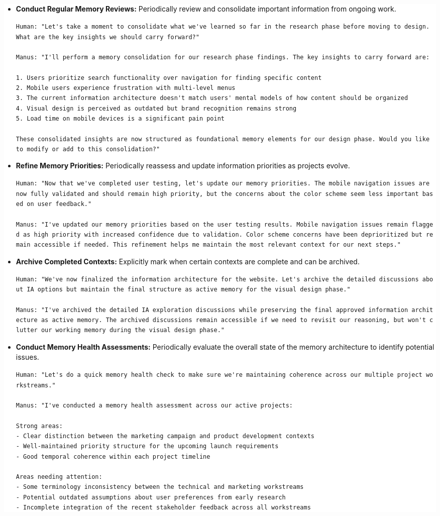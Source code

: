 * **Conduct Regular Memory Reviews:** Periodically review and consolidate important information from ongoing work.

  ```
  Human: "Let's take a moment to consolidate what we've learned so far in the research phase before moving to design. What are the key insights we should carry forward?"
  
  Manus: "I'll perform a memory consolidation for our research phase findings. The key insights to carry forward are:
  
  1. Users prioritize search functionality over navigation for finding specific content
  2. Mobile users experience frustration with multi-level menus
  3. The current information architecture doesn't match users' mental models of how content should be organized
  4. Visual design is perceived as outdated but brand recognition remains strong
  5. Load time on mobile devices is a significant pain point
  
  These consolidated insights are now structured as foundational memory elements for our design phase. Would you like to modify or add to this consolidation?"
  ```

* **Refine Memory Priorities:** Periodically reassess and update information priorities as projects evolve.

  ```
  Human: "Now that we've completed user testing, let's update our memory priorities. The mobile navigation issues are now fully validated and should remain high priority, but the concerns about the color scheme seem less important based on user feedback."
  
  Manus: "I've updated our memory priorities based on the user testing results. Mobile navigation issues remain flagged as high priority with increased confidence due to validation. Color scheme concerns have been deprioritized but remain accessible if needed. This refinement helps me maintain the most relevant context for our next steps."
  ```

* **Archive Completed Contexts:** Explicitly mark when certain contexts are complete and can be archived.

  ```
  Human: "We've now finalized the information architecture for the website. Let's archive the detailed discussions about IA options but maintain the final structure as active memory for the visual design phase."
  
  Manus: "I've archived the detailed IA exploration discussions while preserving the final approved information architecture as active memory. The archived discussions remain accessible if we need to revisit our reasoning, but won't clutter our working memory during the visual design phase."
  ```

* **Conduct Memory Health Assessments:** Periodically evaluate the overall state of the memory architecture to identify potential issues.

  ```
  Human: "Let's do a quick memory health check to make sure we're maintaining coherence across our multiple project workstreams."
  
  Manus: "I've conducted a memory health assessment across our active projects:
  
  Strong areas:
  - Clear distinction between the marketing campaign and product development contexts
  - Well-maintained priority structure for the upcoming launch requirements
  - Good temporal coherence within each project timeline
  
  Areas needing attention:
  - Some terminology inconsistency between the technical and marketing workstreams
  - Potential outdated assumptions about user preferences from early research
  - Incomplete integration of the recent stakeholder feedback across all workstreams
  
  ```
